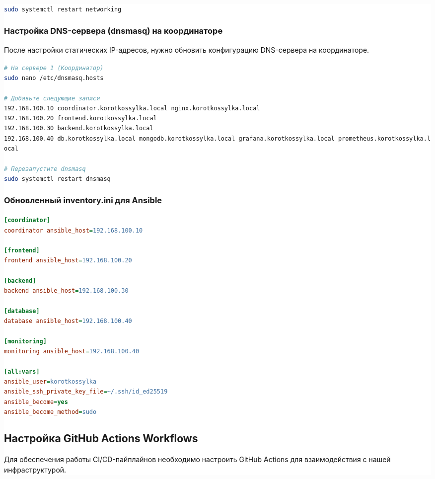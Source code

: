 ```bash
sudo systemctl restart networking
```

### Настройка DNS-сервера (dnsmasq) на координаторе

После настройки статических IP-адресов, нужно обновить конфигурацию DNS-сервера на координаторе.

```bash
# На сервере 1 (Координатор)
sudo nano /etc/dnsmasq.hosts

# Добавьте следующие записи
192.168.100.10 coordinator.korotkossylka.local nginx.korotkossylka.local
192.168.100.20 frontend.korotkossylka.local
192.168.100.30 backend.korotkossylka.local
192.168.100.40 db.korotkossylka.local mongodb.korotkossylka.local grafana.korotkossylka.local prometheus.korotkossylka.local

# Перезапустите dnsmasq
sudo systemctl restart dnsmasq
```

### Обновленный inventory.ini для Ansible

```ini
[coordinator]
coordinator ansible_host=192.168.100.10

[frontend]
frontend ansible_host=192.168.100.20

[backend]
backend ansible_host=192.168.100.30

[database]
database ansible_host=192.168.100.40

[monitoring]
monitoring ansible_host=192.168.100.40

[all:vars]
ansible_user=korotkossylka
ansible_ssh_private_key_file=~/.ssh/id_ed25519
ansible_become=yes
ansible_become_method=sudo
```

## Настройка GitHub Actions Workflows

Для обеспечения работы CI/CD-пайплайнов необходимо настроить GitHub Actions для взаимодействия с нашей инфраструктурой.
